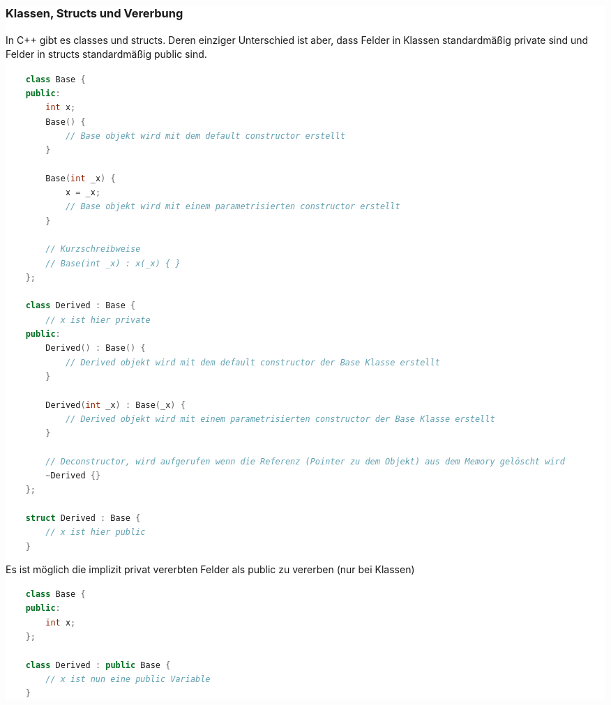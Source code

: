 ### Klassen, Structs und Vererbung

In C++ gibt es classes und structs. Deren einziger Unterschied ist aber, dass Felder in Klassen standardmäßig private sind und Felder in structs standardmäßig public sind.

```cpp
    class Base {
    public:
        int x;
        Base() {
            // Base objekt wird mit dem default constructor erstellt
        }

        Base(int _x) {
            x = _x;
            // Base objekt wird mit einem parametrisierten constructor erstellt
        }

        // Kurzschreibweise
        // Base(int _x) : x(_x) { }
    };

    class Derived : Base {
        // x ist hier private
    public:
        Derived() : Base() {
            // Derived objekt wird mit dem default constructor der Base Klasse erstellt
        }

        Derived(int _x) : Base(_x) {
            // Derived objekt wird mit einem parametrisierten constructor der Base Klasse erstellt
        }

        // Deconstructor, wird aufgerufen wenn die Referenz (Pointer zu dem Objekt) aus dem Memory gelöscht wird
        ~Derived {}
    };

    struct Derived : Base {
        // x ist hier public
    }
```

Es ist möglich die implizit privat vererbten Felder als public zu vererben (nur bei Klassen)

```cpp
    class Base {
    public:
        int x;
    };

    class Derived : public Base {
        // x ist nun eine public Variable
    }
```

